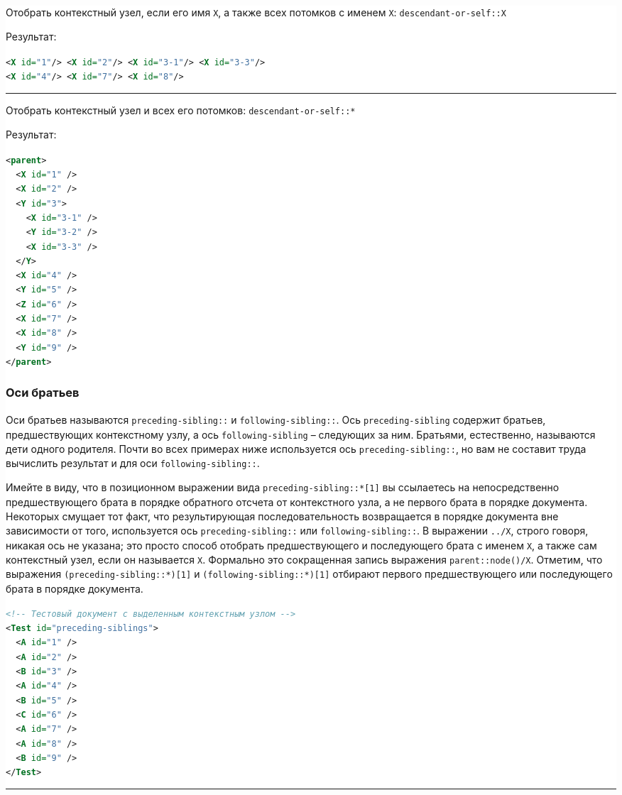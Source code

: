 Отобрать контекстный узел, если его имя `X`, а также всех потомков с именем `X`: `descendant-or-self::X`

Результат:

```xml
<X id="1"/> <X id="2"/> <X id="3-1"/> <X id="3-3"/>
<X id="4"/> <X id="7"/> <X id="8"/>
```

---

Отобрать контекстный узел и всех его потомков: `descendant-or-self::*`

Результат:

```xml
<parent>
  <X id="1" />
  <X id="2" />
  <Y id="3">
    <X id="3-1" />
    <Y id="3-2" />
    <X id="3-3" />
  </Y>
  <X id="4" />
  <Y id="5" />
  <Z id="6" />
  <X id="7" />
  <X id="8" />
  <Y id="9" />
</parent>
```

### Оси братьев

Оси братьев называются `preceding-sibling::` и `following-sibling::`. Ось `preceding-sibling` содержит братьев, предшествующих контекстному узлу, а ось `following-sibling` – следующих за ним. Братьями, естественно, называются дети одного родителя. Почти во всех примерах ниже используется ось `preceding-sibling::`, но вам не составит труда вычислить результат и для оси `following-sibling::`.

Имейте в виду, что в позиционном выражении вида `preceding-sibling::*[1]` вы ссылаетесь на непосредственно предшествующего брата в порядке обратного отсчета от контекстного узла, а не первого брата в порядке документа. Некоторых смущает тот факт, что результирующая последовательность возвращается в порядке документа вне зависимости от того, используется ось `preceding-sibling::` или `following-sibling::`. В выражении `../X`, строго говоря, никакая ось не указана; это просто способ отобрать предшествующего и последующего брата с именем `X`, а также сам контекстный узел, если он называется `X`. Формально это сокращенная запись выражения `parent::node()/X`. Отметим, что выражения `(preceding-sibling::*)[1]` и `(following-sibling::*)[1]` отбирают первого предшествующего или последующего брата в порядке документа.

```xml hl_lines="9"
<!-- Тестовый документ с выделенным контекстным узлом -->
<Test id="preceding-siblings">
  <A id="1" />
  <A id="2" />
  <B id="3" />
  <A id="4" />
  <B id="5" />
  <C id="6" />
  <A id="7" />
  <A id="8" />
  <B id="9" />
</Test>
```

---
